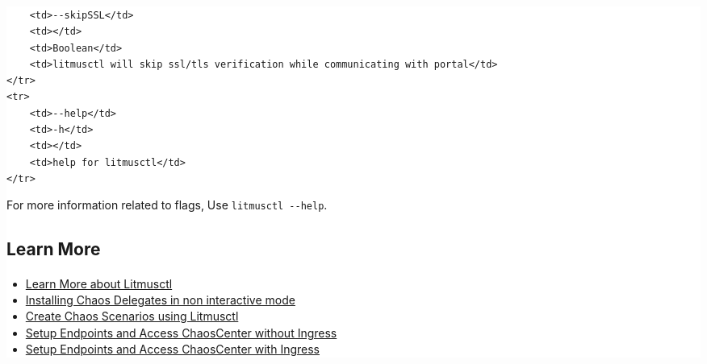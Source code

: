         <td>--skipSSL</td>
        <td></td>
        <td>Boolean</td>
        <td>litmusctl will skip ssl/tls verification while communicating with portal</td>
    </tr>
    <tr>
        <td>--help</td>
        <td>-h</td>
        <td></td>
        <td>help for litmusctl</td>
    </tr>
</table>

For more information related to flags, Use `litmusctl --help`.
## Learn More

- [Learn More about Litmusctl](installation.md)
- [Installing Chaos Delegates in non interactive mode](./usage-non-interactive-mode.md)
- [Create Chaos Scenarios using Litmusctl](./chaos-experiment-creation.md)
- [Setup Endpoints and Access ChaosCenter without Ingress](../user-guides/setup-without-ingress.md)
- [Setup Endpoints and Access ChaosCenter with Ingress](../user-guides/setup-with-ingress.md)
